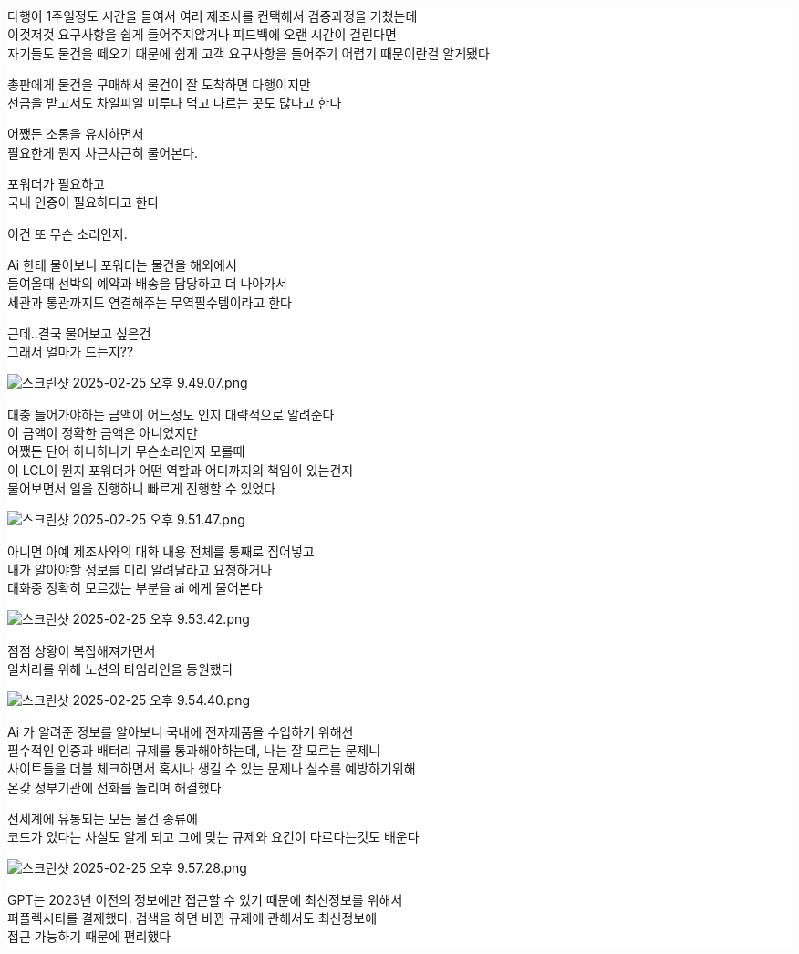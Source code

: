 다행이 1주일정도 시간을 들여서 여러 제조사를 컨택해서 검증과정을 거쳤는데  
이것저것 요구사항을 쉽게 들어주지않거나 피드백에 오랜 시간이 걸린다면  
자기들도 물건을 떼오기 때문에 쉽게 고객 요구사항을 들어주기 어렵기 때문이란걸 알게됐다

총판에게 물건을 구매해서 물건이 잘 도착하면 다행이지만  
선금을 받고서도 차일피일 미루다 먹고 나르는 곳도 많다고 한다

어쨌든 소통을 유지하면서  
필요한게 뭔지 차근차근히 물어본다.

포워더가 필요하고  
국내 인증이 필요하다고 한다

이건 또 무슨 소리인지.

Ai 한테 물어보니 포워더는 물건을 해외에서  
들여올때 선박의 예약과 배송을 담당하고 더 나아가서  
세관과 통관까지도 연결해주는 무역필수템이라고 한다

근데..결국 물어보고 싶은건  
그래서 얼마가 드는지??

![스크린샷 2025-02-25 오후 9.49.07.png](https://edgio.clien.net/F01/15353933/4a91a35b257224.png?scale=width:740)

대충 들어가야하는 금액이 어느정도 인지 대략적으로 알려준다  
이 금액이 정확한 금액은 아니었지만  
어쨌든 단어 하나하나가 무슨소리인지 모를때  
이 LCL이 뭔지 포워더가 어떤 역할과 어디까지의 책임이 있는건지  
물어보면서 일을 진행하니 빠르게 진행할 수 있었다

![스크린샷 2025-02-25 오후 9.51.47.png](https://edgio.clien.net/F01/15353938/4a91c8160be1a9.png?scale=width:740)

아니면 아예 제조사와의 대화 내용 전체를 통째로 집어넣고  
내가 알아야할 정보를 미리 알려달라고 요청하거나  
대화중 정확히 모르겠는 부분을 ai 에게 물어본다

![스크린샷 2025-02-25 오후 9.53.42.png](https://edgio.clien.net/F01/15353940/4a91e342cea22b.png?scale=width:740)

점점 상황이 복잡해져가면서  
일처리를 위해 노션의 타임라인을 동원했다

![스크린샷 2025-02-25 오후 9.54.40.png](https://edgio.clien.net/F01/15353941/4a91f0b4c1865b.png?scale=width:740)

Ai 가 알려준 정보를 알아보니 국내에 전자제품을 수입하기 위해선  
필수적인 인증과 배터리 규제를 통과해야하는데, 나는 잘 모르는 문제니  
사이트들을 더블 체크하면서 혹시나 생길 수 있는 문제나 실수를 예방하기위해  
온갖 정부기관에 전화를 돌리며 해결했다

전세계에 유통되는 모든 물건 종류에  
코드가 있다는 사실도 알게 되고 그에 맞는 규제와 요건이 다르다는것도 배운다

![스크린샷 2025-02-25 오후 9.57.28.png](https://edgio.clien.net/F01/15353942/4a9217d490affa.png?scale=width:740)

GPT는 2023년 이전의 정보에만 접근할 수 있기 때문에 최신정보를 위해서  
퍼플렉시티를 결제했다. 검색을 하면 바뀐 규제에 관해서도 최신정보에  
접근 가능하기 때문에 편리했다 
